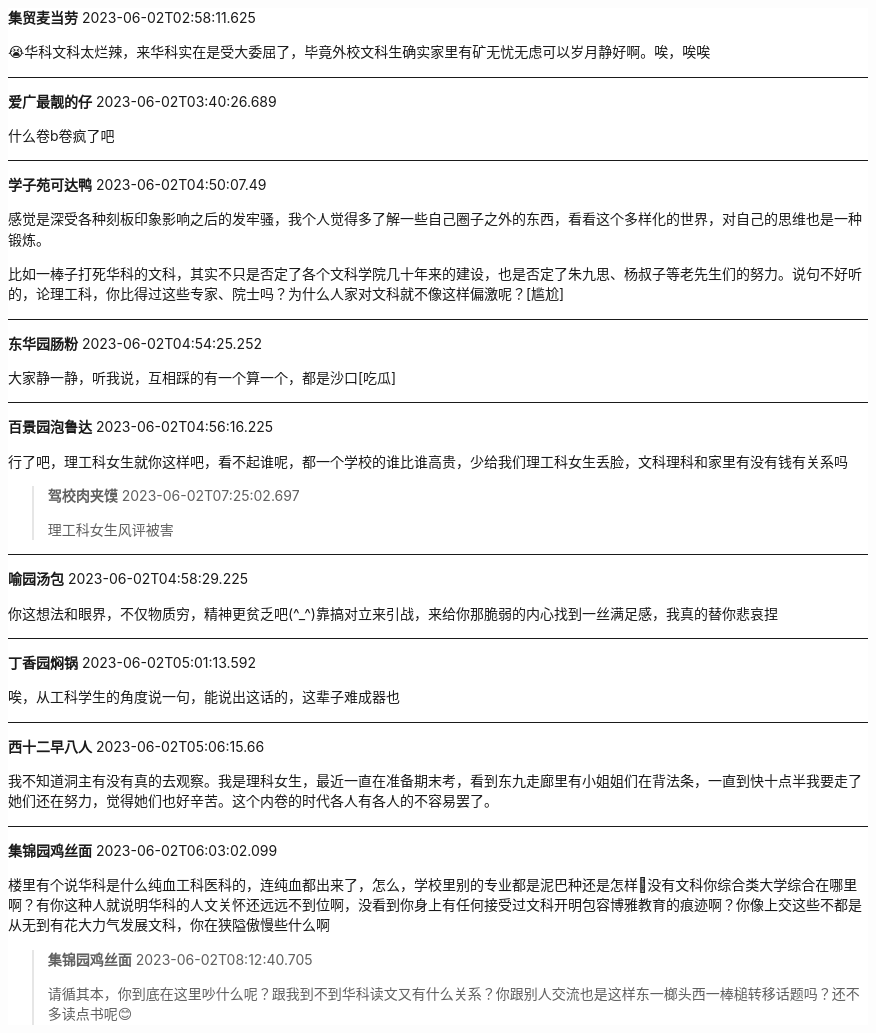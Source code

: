 **集贸麦当劳** 2023-06-02T02:58:11.625

😭华科文科太烂辣，来华科实在是受大委屈了，毕竟外校文科生确实家里有矿无忧无虑可以岁月静好啊。唉，唉唉

---

**爱广最靓的仔** 2023-06-02T03:40:26.689

什么卷b卷疯了吧

---

**学子苑可达鸭** 2023-06-02T04:50:07.49

感觉是深受各种刻板印象影响之后的发牢骚，我个人觉得多了解一些自己圈子之外的东西，看看这个多样化的世界，对自己的思维也是一种锻炼。

比如一棒子打死华科的文科，其实不只是否定了各个文科学院几十年来的建设，也是否定了朱九思、杨叔子等老先生们的努力。说句不好听的，论理工科，你比得过这些专家、院士吗？为什么人家对文科就不像这样偏激呢？[尴尬]

---

**东华园肠粉** 2023-06-02T04:54:25.252

大家静一静，听我说，互相踩的有一个算一个，都是沙口[吃瓜]

---

**百景园泡鲁达** 2023-06-02T04:56:16.225

行了吧，理工科女生就你这样吧，看不起谁呢，都一个学校的谁比谁高贵，少给我们理工科女生丢脸，文科理科和家里有没有钱有关系吗

> **驾校肉夹馍** 2023-06-02T07:25:02.697
> 
> 理工科女生风评被害


---

**喻园汤包** 2023-06-02T04:58:29.225

你这想法和眼界，不仅物质穷，精神更贫乏吧(^_^)靠搞对立来引战，来给你那脆弱的内心找到一丝满足感，我真的替你悲哀捏

---

**丁香园焖锅** 2023-06-02T05:01:13.592

唉，从工科学生的角度说一句，能说出这话的，这辈子难成器也

---

**西十二早八人** 2023-06-02T05:06:15.66

我不知道洞主有没有真的去观察。我是理科女生，最近一直在准备期末考，看到东九走廊里有小姐姐们在背法条，一直到快十点半我要走了她们还在努力，觉得她们也好辛苦。这个内卷的时代各人有各人的不容易罢了。

---

**集锦园鸡丝面** 2023-06-02T06:03:02.099

楼里有个说华科是什么纯血工科医科的，连纯血都出来了，怎么，学校里别的专业都是泥巴种还是怎样🤭没有文科你综合类大学综合在哪里啊？有你这种人就说明华科的人文关怀还远远不到位啊，没看到你身上有任何接受过文科开明包容博雅教育的痕迹啊？你像上交这些不都是从无到有花大力气发展文科，你在狭隘傲慢些什么啊

> **集锦园鸡丝面** 2023-06-02T08:12:40.705
> 
> 请循其本，你到底在这里吵什么呢？跟我到不到华科读文又有什么关系？你跟别人交流也是这样东一榔头西一棒槌转移话题吗？还不多读点书呢😊

